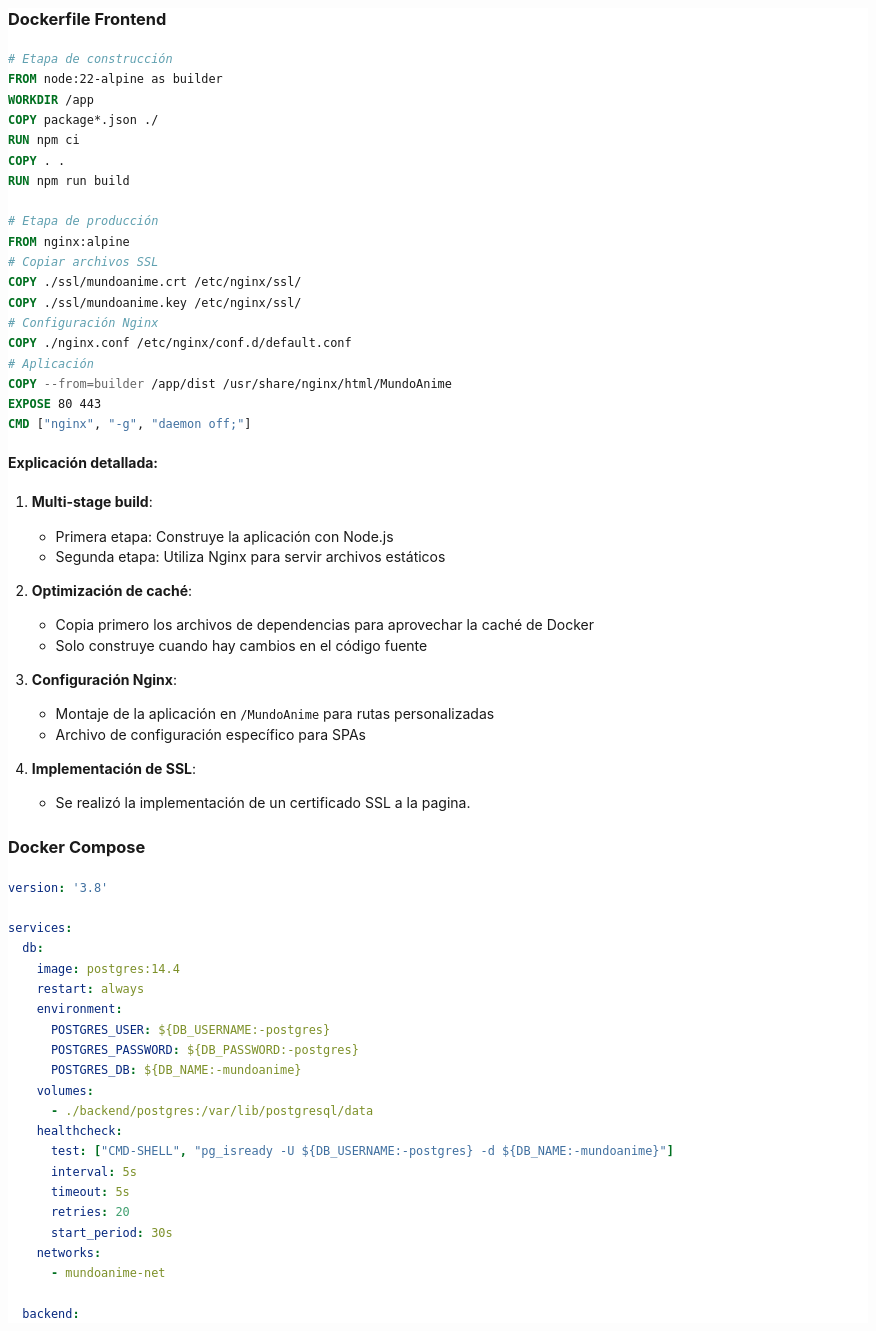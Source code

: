### Dockerfile Frontend

```dockerfile
# Etapa de construcción
FROM node:22-alpine as builder
WORKDIR /app
COPY package*.json ./
RUN npm ci
COPY . .
RUN npm run build

# Etapa de producción
FROM nginx:alpine
# Copiar archivos SSL
COPY ./ssl/mundoanime.crt /etc/nginx/ssl/
COPY ./ssl/mundoanime.key /etc/nginx/ssl/
# Configuración Nginx
COPY ./nginx.conf /etc/nginx/conf.d/default.conf
# Aplicación
COPY --from=builder /app/dist /usr/share/nginx/html/MundoAnime
EXPOSE 80 443
CMD ["nginx", "-g", "daemon off;"]
```

#### Explicación detallada:

1. **Multi-stage build**:
   - Primera etapa: Construye la aplicación con Node.js
   - Segunda etapa: Utiliza Nginx para servir archivos estáticos

2. **Optimización de caché**:
   - Copia primero los archivos de dependencias para aprovechar la caché de Docker
   - Solo construye cuando hay cambios en el código fuente

3. **Configuración Nginx**:
   - Montaje de la aplicación en `/MundoAnime` para rutas personalizadas
   - Archivo de configuración específico para SPAs
  
4. **Implementación de SSL**:
   - Se realizó la implementación de un certificado SSL a la pagina.

### Docker Compose

```yaml
version: '3.8'

services:
  db:
    image: postgres:14.4
    restart: always
    environment:
      POSTGRES_USER: ${DB_USERNAME:-postgres}
      POSTGRES_PASSWORD: ${DB_PASSWORD:-postgres}
      POSTGRES_DB: ${DB_NAME:-mundoanime}
    volumes:
      - ./backend/postgres:/var/lib/postgresql/data
    healthcheck:
      test: ["CMD-SHELL", "pg_isready -U ${DB_USERNAME:-postgres} -d ${DB_NAME:-mundoanime}"]
      interval: 5s
      timeout: 5s
      retries: 20
      start_period: 30s
    networks:
      - mundoanime-net

  backend:
```